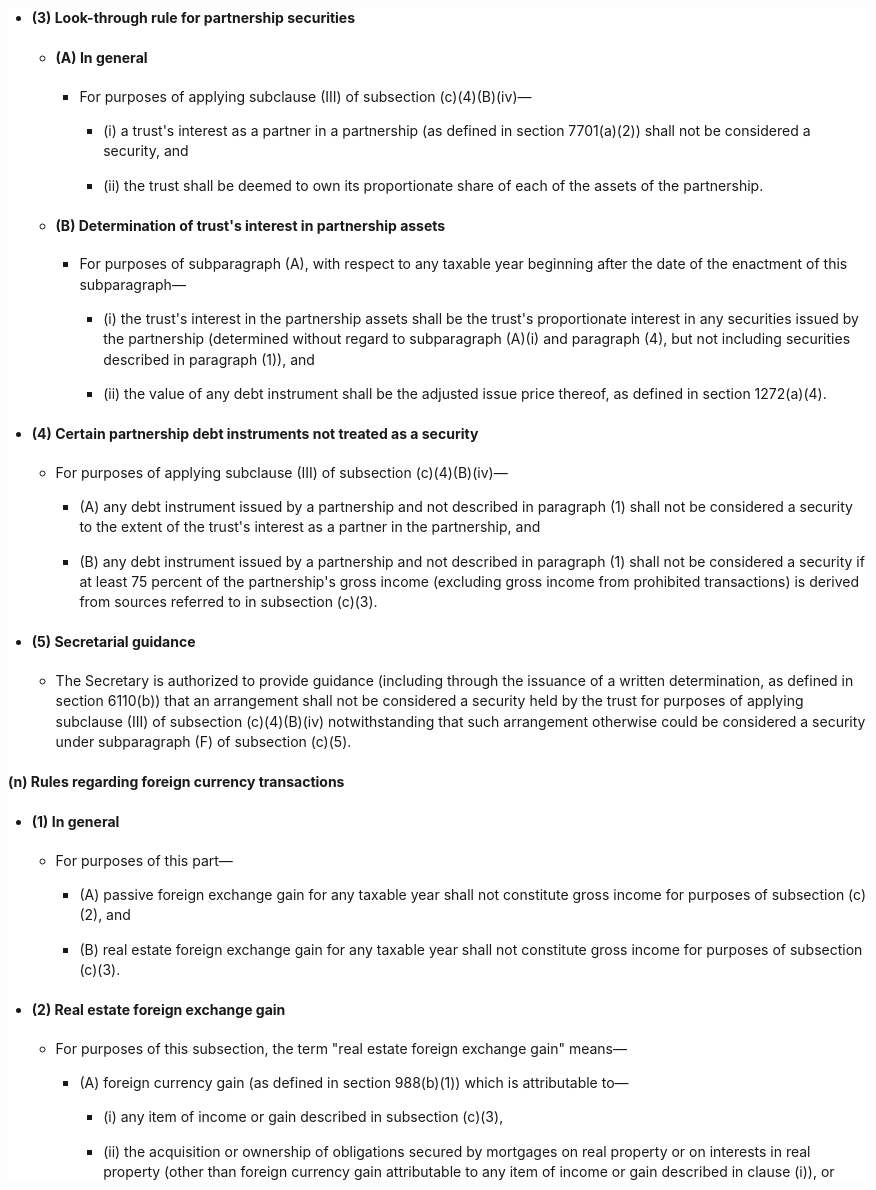 * #### (3) Look-through rule for partnership securities
  * #### (A) In general
    * For purposes of applying subclause (III) of subsection (c)(4)(B)(iv)—

      * (i) a trust's interest as a partner in a partnership (as defined in section 7701(a)(2)) shall not be considered a security, and

      * (ii) the trust shall be deemed to own its proportionate share of each of the assets of the partnership.

  * #### (B) Determination of trust's interest in partnership assets
    * For purposes of subparagraph (A), with respect to any taxable year beginning after the date of the enactment of this subparagraph—

      * (i) the trust's interest in the partnership assets shall be the trust's proportionate interest in any securities issued by the partnership (determined without regard to subparagraph (A)(i) and paragraph (4), but not including securities described in paragraph (1)), and

      * (ii) the value of any debt instrument shall be the adjusted issue price thereof, as defined in section 1272(a)(4).

* #### (4) Certain partnership debt instruments not treated as a security
  * For purposes of applying subclause (III) of subsection (c)(4)(B)(iv)—

    * (A) any debt instrument issued by a partnership and not described in paragraph (1) shall not be considered a security to the extent of the trust's interest as a partner in the partnership, and

    * (B) any debt instrument issued by a partnership and not described in paragraph (1) shall not be considered a security if at least 75 percent of the partnership's gross income (excluding gross income from prohibited transactions) is derived from sources referred to in subsection (c)(3).

* #### (5) Secretarial guidance
  * The Secretary is authorized to provide guidance (including through the issuance of a written determination, as defined in section 6110(b)) that an arrangement shall not be considered a security held by the trust for purposes of applying subclause (III) of subsection (c)(4)(B)(iv) notwithstanding that such arrangement otherwise could be considered a security under subparagraph (F) of subsection (c)(5).

#### (n) Rules regarding foreign currency transactions
* #### (1) In general
  * For purposes of this part—

    * (A) passive foreign exchange gain for any taxable year shall not constitute gross income for purposes of subsection (c)(2), and

    * (B) real estate foreign exchange gain for any taxable year shall not constitute gross income for purposes of subsection (c)(3).

* #### (2) Real estate foreign exchange gain
  * For purposes of this subsection, the term "real estate foreign exchange gain" means—

    * (A) foreign currency gain (as defined in section 988(b)(1)) which is attributable to—

      * (i) any item of income or gain described in subsection (c)(3),

      * (ii) the acquisition or ownership of obligations secured by mortgages on real property or on interests in real property (other than foreign currency gain attributable to any item of income or gain described in clause (i)), or
